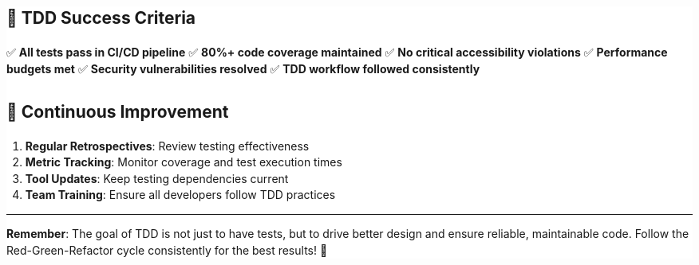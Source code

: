 ## 🎯 TDD Success Criteria

✅ **All tests pass in CI/CD pipeline**
✅ **80%+ code coverage maintained**
✅ **No critical accessibility violations**
✅ **Performance budgets met**
✅ **Security vulnerabilities resolved**
✅ **TDD workflow followed consistently**

## 🔄 Continuous Improvement

1. **Regular Retrospectives**: Review testing effectiveness
2. **Metric Tracking**: Monitor coverage and test execution times
3. **Tool Updates**: Keep testing dependencies current
4. **Team Training**: Ensure all developers follow TDD practices

---

**Remember**: The goal of TDD is not just to have tests, but to drive better design and ensure reliable, maintainable code. Follow the Red-Green-Refactor cycle consistently for the best results! 🚀
